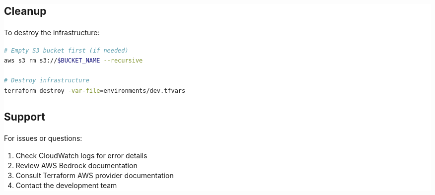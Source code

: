 ## Cleanup

To destroy the infrastructure:

```bash
# Empty S3 bucket first (if needed)
aws s3 rm s3://$BUCKET_NAME --recursive

# Destroy infrastructure
terraform destroy -var-file=environments/dev.tfvars
```

## Support

For issues or questions:
1. Check CloudWatch logs for error details
2. Review AWS Bedrock documentation
3. Consult Terraform AWS provider documentation
4. Contact the development team